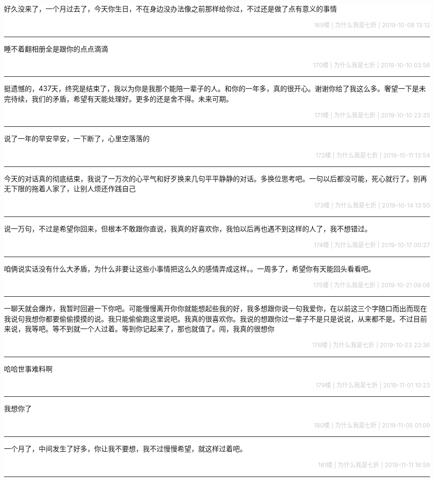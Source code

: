 好久没来了，一个月过去了，今天你生日，不在身边没办法像之前那样给你过，不过还是做了点有意义的事情
<div align="right" style="font-size:12px;color:#CCC;">            169楼 | 为什么我是七折 | 2019-10-08 13:12</div>
<hr />

睡不着翻相册全是跟你的点点滴滴
<div align="right" style="font-size:12px;color:#CCC;">            170楼 | 为什么我是七折 | 2019-10-10 03:56</div>
<hr />

挺遗憾的，437天，终究是结束了，我以为你是我那个能陪一辈子的人。和你的一年多，真的很开心。谢谢你给了我这么多。奢望一下是未完待续，我们的矛盾，希望有天能处理好。更多的还是舍不得。未来可期。
<div align="right" style="font-size:12px;color:#CCC;">            171楼 | 为什么我是七折 | 2019-10-10 23:35</div>
<hr />

说了一年的早安早安，一下断了，心里空落落的
<div align="right" style="font-size:12px;color:#CCC;">            172楼 | 为什么我是七折 | 2019-10-11 13:54</div>
<hr />

今天的对话真的彻底结束，我说了一万次的心平气和好歹换来几句平平静静的对话。多换位思考吧。一句以后都没可能，死心就行了。别再无下限的拖着人家了，让别人烦还作践自己
<div align="right" style="font-size:12px;color:#CCC;">            173楼 | 为什么我是七折 | 2019-10-14 13:50</div>
<hr />

说一万句，不过是希望你回来，但根本不敢跟你直说，我真的好喜欢你，我怕以后再也遇不到这样的人了，我不想错过。
<div align="right" style="font-size:12px;color:#CCC;">            174楼 | 为什么我是七折 | 2019-10-17 00:27</div>
<hr />

咱俩说实话没有什么大矛盾，为什么非要让这些小事情把这么久的感情弄成这样。。一周多了，希望你有天能回头看看吧。
<div align="right" style="font-size:12px;color:#CCC;">            175楼 | 为什么我是七折 | 2019-10-21 09:08</div>
<hr />

一聊天就会爆炸，我暂时回避一下你吧。可能慢慢离开你你就能想起些我的好，我多想跟你说一句我爱你，在以前这三个字随口而出而现在我说句我想你都要偷偷摸摸的说。我只能偷偷跑这里说吧。我真的很喜欢你。我说的想跟你过一辈子不是只是说说，从来都不是。不过目前来说，我等吧。等不到就一个人过着。等到你记起来了，那也就值了。闯，我真的很想你
<div align="right" style="font-size:12px;color:#CCC;">            176楼 | 为什么我是七折 | 2019-10-23 23:36</div>
<hr />

哈哈世事难料啊
<div align="right" style="font-size:12px;color:#CCC;">            179楼 | 为什么我是七折 | 2019-11-01 10:23</div>
<hr />

我想你了
<div align="right" style="font-size:12px;color:#CCC;">            180楼 | 为什么我是七折 | 2019-11-05 01:09</div>
<hr />

一个月了，中间发生了好多，你让我不要想，我不过慢慢希望，就这样过着吧。
<div align="right" style="font-size:12px;color:#CCC;">            181楼 | 为什么我是七折 | 2019-11-11 16:59</div>
<hr />
